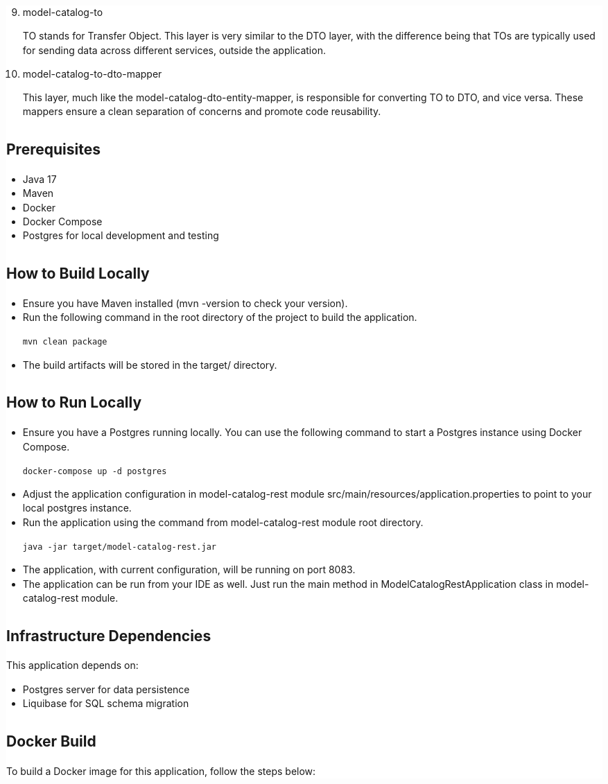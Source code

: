 9. model-catalog-to

   TO stands for Transfer Object. This layer is very similar to the DTO layer, with the difference being that TOs are 
typically used for sending data across different services, outside the application.

10. model-catalog-to-dto-mapper

    This layer, much like the model-catalog-dto-entity-mapper, is responsible for converting TO to DTO, and vice versa. 
These mappers ensure a clean separation of concerns and promote code reusability.



## Prerequisites ##
* Java 17
* Maven
* Docker
* Docker Compose
* Postgres for local development and testing

## How to Build Locally ##
* Ensure you have Maven installed (mvn -version to check your version).
* Run the following command in the root directory of the project to build the application.
    ```
    mvn clean package
    ```
* The build artifacts will be stored in the target/ directory.

## How to Run Locally ##
* Ensure you have a Postgres running locally. You can use the following command to start a Postgres instance using Docker Compose.
  ```
  docker-compose up -d postgres
  ```
* Adjust the application configuration in model-catalog-rest module src/main/resources/application.properties to point to your local postgres instance.
* Run the application using the command from model-catalog-rest module root directory.
  ```
  java -jar target/model-catalog-rest.jar
  ```
* The application, with current configuration, will be running on port 8083.
* The application can be run from your IDE as well. Just run the main method in ModelCatalogRestApplication class in model-catalog-rest module.

## Infrastructure Dependencies ##
This application depends on:

* Postgres server for data persistence
* Liquibase for SQL schema migration

## Docker Build ## 
To build a Docker image for this application, follow the steps below:
